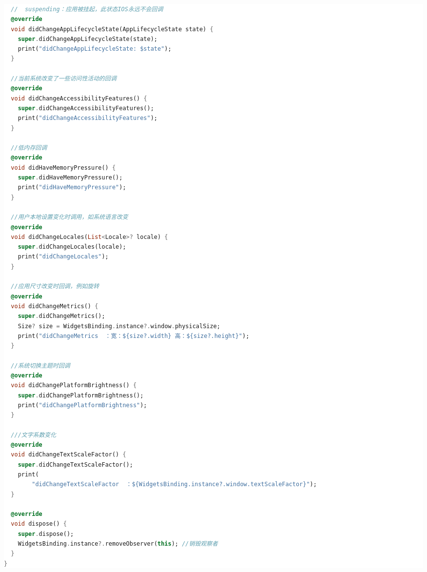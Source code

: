 ```dart
  //  suspending：应用被挂起，此状态IOS永远不会回调
  @override
  void didChangeAppLifecycleState(AppLifecycleState state) {
    super.didChangeAppLifecycleState(state);
    print("didChangeAppLifecycleState: $state");
  }

  //当前系统改变了一些访问性活动的回调
  @override
  void didChangeAccessibilityFeatures() {
    super.didChangeAccessibilityFeatures();
    print("didChangeAccessibilityFeatures");
  }

  //低内存回调
  @override
  void didHaveMemoryPressure() {
    super.didHaveMemoryPressure();
    print("didHaveMemoryPressure");
  }

  //用户本地设置变化时调用，如系统语言改变
  @override
  void didChangeLocales(List<Locale>? locale) {
    super.didChangeLocales(locale);
    print("didChangeLocales");
  }

  //应用尺寸改变时回调，例如旋转
  @override
  void didChangeMetrics() {
    super.didChangeMetrics();
    Size? size = WidgetsBinding.instance?.window.physicalSize;
    print("didChangeMetrics  ：宽：${size?.width} 高：${size?.height}");
  }

  //系统切换主题时回调
  @override
  void didChangePlatformBrightness() {
    super.didChangePlatformBrightness();
    print("didChangePlatformBrightness");
  }

  ///文字系数变化
  @override
  void didChangeTextScaleFactor() {
    super.didChangeTextScaleFactor();
    print(
        "didChangeTextScaleFactor  ：${WidgetsBinding.instance?.window.textScaleFactor}");
  }

  @override
  void dispose() {
    super.dispose();
    WidgetsBinding.instance?.removeObserver(this); //销毁观察者
  }
}
```
